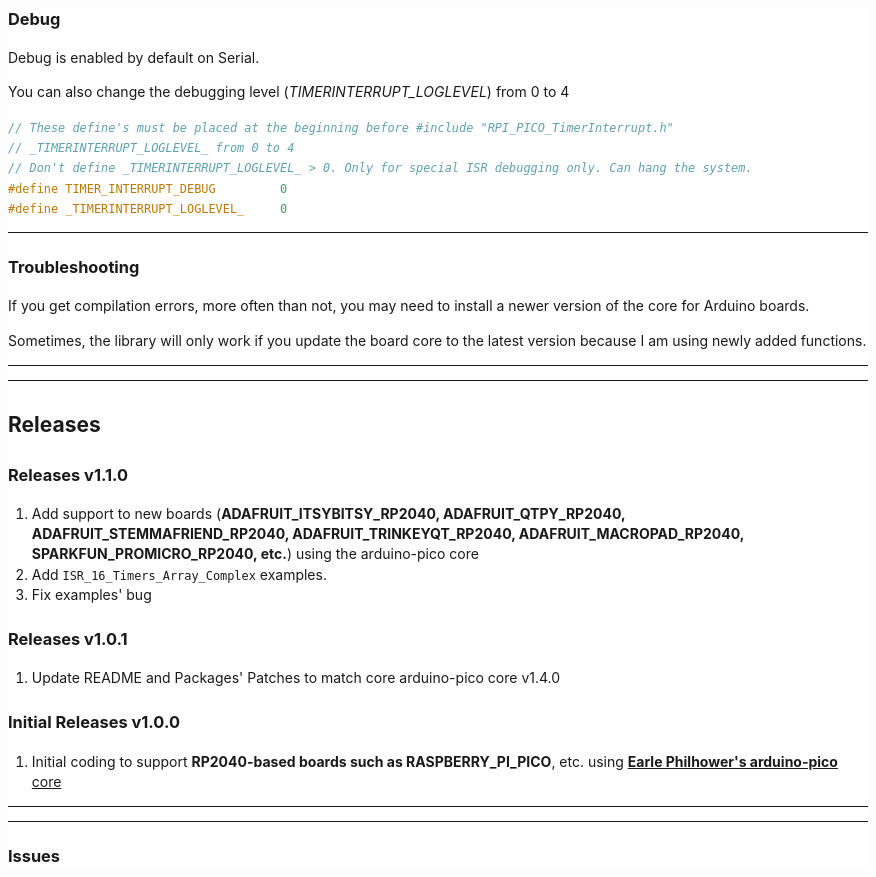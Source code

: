 
### Debug

Debug is enabled by default on Serial.

You can also change the debugging level (_TIMERINTERRUPT_LOGLEVEL_) from 0 to 4

```cpp
// These define's must be placed at the beginning before #include "RPI_PICO_TimerInterrupt.h"
// _TIMERINTERRUPT_LOGLEVEL_ from 0 to 4
// Don't define _TIMERINTERRUPT_LOGLEVEL_ > 0. Only for special ISR debugging only. Can hang the system.
#define TIMER_INTERRUPT_DEBUG         0
#define _TIMERINTERRUPT_LOGLEVEL_     0
```

---

### Troubleshooting

If you get compilation errors, more often than not, you may need to install a newer version of the core for Arduino boards.

Sometimes, the library will only work if you update the board core to the latest version because I am using newly added functions.


---
---

## Releases

### Releases v1.1.0

1. Add support to new boards (**ADAFRUIT_ITSYBITSY_RP2040, ADAFRUIT_QTPY_RP2040, ADAFRUIT_STEMMAFRIEND_RP2040, ADAFRUIT_TRINKEYQT_RP2040, ADAFRUIT_MACROPAD_RP2040, SPARKFUN_PROMICRO_RP2040, etc.**) using the arduino-pico core
2. Add `ISR_16_Timers_Array_Complex` examples.
3. Fix examples' bug

### Releases v1.0.1

1. Update README and Packages' Patches to match core arduino-pico core v1.4.0

### Initial Releases v1.0.0

1. Initial coding to support **RP2040-based boards such as RASPBERRY_PI_PICO**, etc. using [**Earle Philhower's arduino-pico** core](https://github.com/earlephilhower/arduino-pico)

---
---

### Issues
